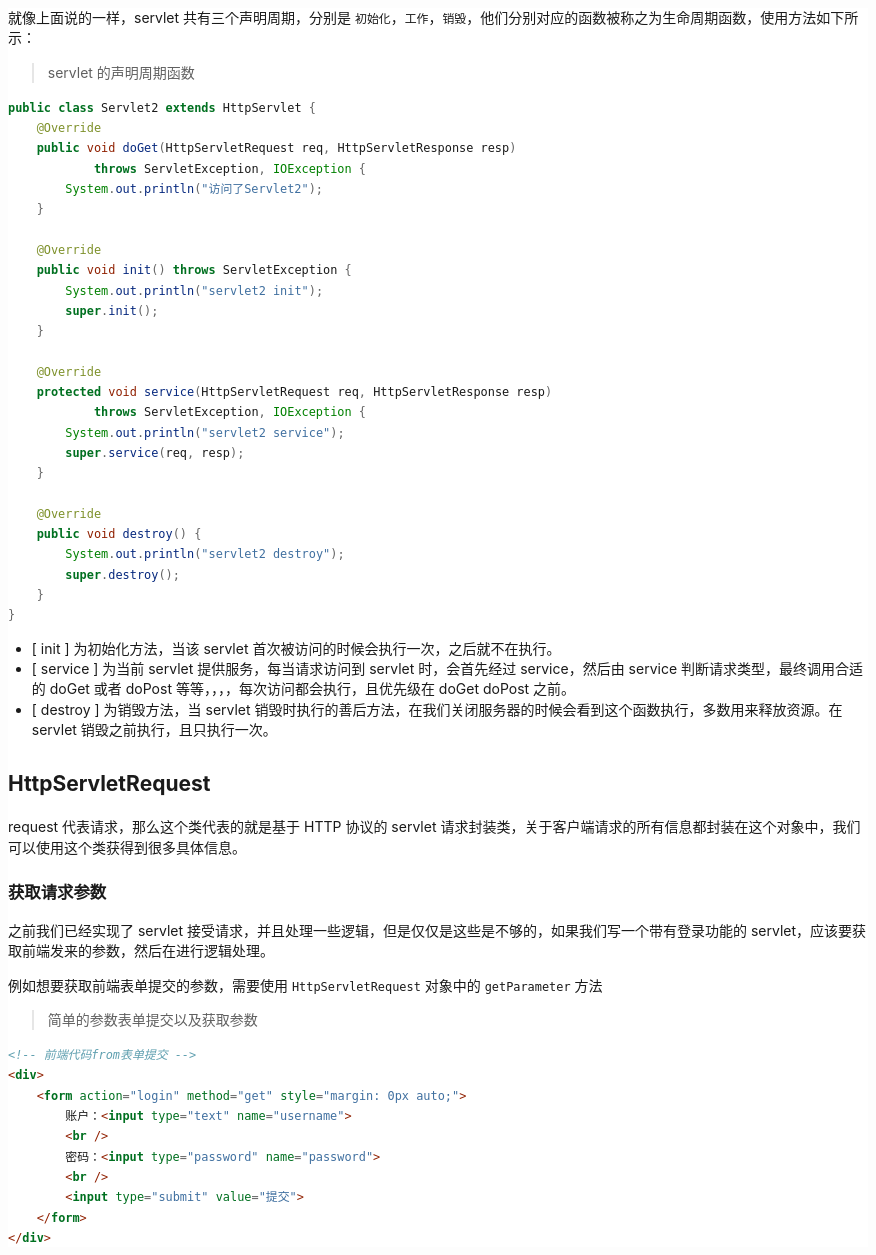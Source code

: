 就像上面说的一样，servlet 共有三个声明周期，分别是 `初始化`，`工作`，`销毁`，他们分别对应的函数被称之为生命周期函数，使用方法如下所示：

> servlet 的声明周期函数

~~~java
public class Servlet2 extends HttpServlet {
    @Override
    public void doGet(HttpServletRequest req, HttpServletResponse resp)
        	throws ServletException, IOException {
        System.out.println("访问了Servlet2");
    }

    @Override
    public void init() throws ServletException {
        System.out.println("servlet2 init");
        super.init();
    }

    @Override
    protected void service(HttpServletRequest req, HttpServletResponse resp)
        	throws ServletException, IOException {
        System.out.println("servlet2 service");
        super.service(req, resp);
    }

    @Override
    public void destroy() {
        System.out.println("servlet2 destroy");
        super.destroy();
    }
}
~~~

- [ init ] 为初始化方法，当该 servlet 首次被访问的时候会执行一次，之后就不在执行。
- [ service ] 为当前 servlet 提供服务，每当请求访问到 servlet 时，会首先经过 service，然后由 service 判断请求类型，最终调用合适的 doGet 或者 doPost 等等，，，，每次访问都会执行，且优先级在 doGet doPost 之前。
- [ destroy ] 为销毁方法，当 servlet 销毁时执行的善后方法，在我们关闭服务器的时候会看到这个函数执行，多数用来释放资源。在 servlet 销毁之前执行，且只执行一次。



## HttpServletRequest

request 代表请求，那么这个类代表的就是基于 HTTP 协议的 servlet 请求封装类，关于客户端请求的所有信息都封装在这个对象中，我们可以使用这个类获得到很多具体信息。

### 获取请求参数

之前我们已经实现了 servlet 接受请求，并且处理一些逻辑，但是仅仅是这些是不够的，如果我们写一个带有登录功能的 servlet，应该要获取前端发来的参数，然后在进行逻辑处理。

例如想要获取前端表单提交的参数，需要使用 `HttpServletRequest` 对象中的 `getParameter` 方法

> 简单的参数表单提交以及获取参数

~~~html
<!-- 前端代码from表单提交 -->
<div>
    <form action="login" method="get" style="margin: 0px auto;">
        账户：<input type="text" name="username">
        <br />
        密码：<input type="password" name="password">
        <br />
        <input type="submit" value="提交">
    </form>
</div>
~~~
